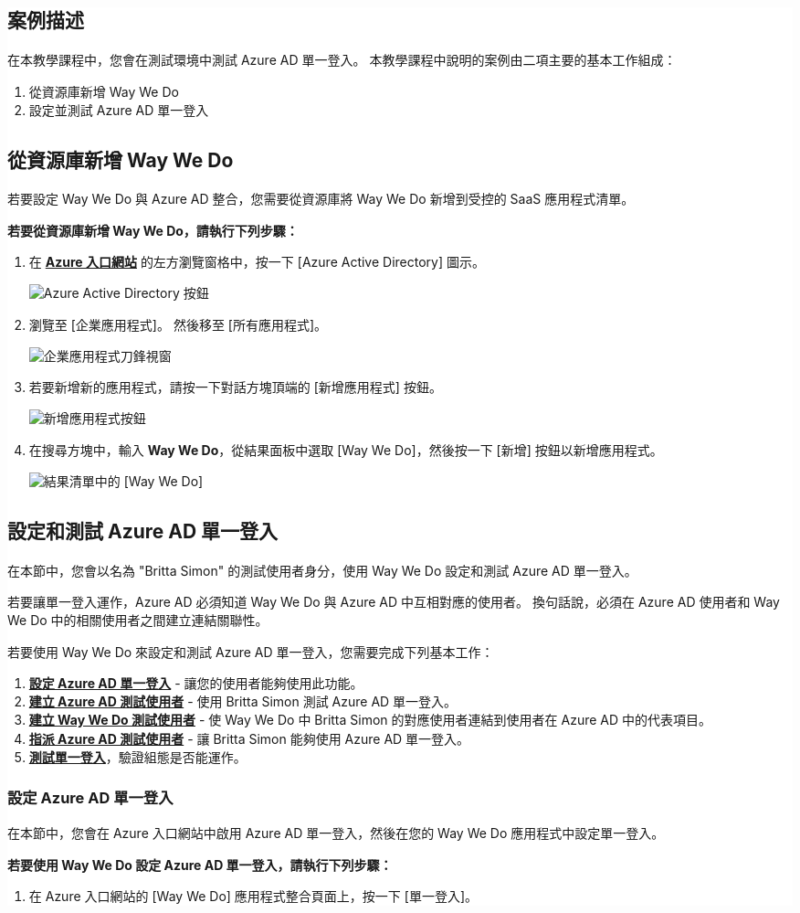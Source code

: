 ## <a name="scenario-description"></a>案例描述
在本教學課程中，您會在測試環境中測試 Azure AD 單一登入。 本教學課程中說明的案例由二項主要的基本工作組成：

1. 從資源庫新增 Way We Do
2. 設定並測試 Azure AD 單一登入

## <a name="adding-way-we-do-from-the-gallery"></a>從資源庫新增 Way We Do
若要設定 Way We Do 與 Azure AD 整合，您需要從資源庫將 Way We Do 新增到受控的 SaaS 應用程式清單。

**若要從資源庫新增 Way We Do，請執行下列步驟：**

1. 在 **[Azure 入口網站](https://portal.azure.com)** 的左方瀏覽窗格中，按一下 [Azure Active Directory] 圖示。 

    ![Azure Active Directory 按鈕][1]

2. 瀏覽至 [企業應用程式]。 然後移至 [所有應用程式]。

    ![企業應用程式刀鋒視窗][2]
    
3. 若要新增新的應用程式，請按一下對話方塊頂端的 [新增應用程式] 按鈕。

    ![新增應用程式按鈕][3]

4. 在搜尋方塊中，輸入 **Way We Do**，從結果面板中選取 [Way We Do]，然後按一下 [新增] 按鈕以新增應用程式。

    ![結果清單中的 [Way We Do]](./media/waywedo-tutorial/tutorial_waywedo_addfromgallery.png)

## <a name="configure-and-test-azure-ad-single-sign-on"></a>設定和測試 Azure AD 單一登入

在本節中，您會以名為 "Britta Simon" 的測試使用者身分，使用 Way We Do 設定和測試 Azure AD 單一登入。

若要讓單一登入運作，Azure AD 必須知道 Way We Do 與 Azure AD 中互相對應的使用者。 換句話說，必須在 Azure AD 使用者和 Way We Do 中的相關使用者之間建立連結關聯性。

若要使用 Way We Do 來設定和測試 Azure AD 單一登入，您需要完成下列基本工作：

1. **[設定 Azure AD 單一登入](#configure-azure-ad-single-sign-on)** - 讓您的使用者能夠使用此功能。
2. **[建立 Azure AD 測試使用者](#create-an-azure-ad-test-user)** - 使用 Britta Simon 測試 Azure AD 單一登入。
3. **[建立 Way We Do 測試使用者](#create-a-way-we-do-test-user)** - 使 Way We Do 中 Britta Simon 的對應使用者連結到使用者在 Azure AD 中的代表項目。
4. **[指派 Azure AD 測試使用者](#assign-the-azure-ad-test-user)** - 讓 Britta Simon 能夠使用 Azure AD 單一登入。
5. **[測試單一登入](#test-single-sign-on)**，驗證組態是否能運作。

### <a name="configure-azure-ad-single-sign-on"></a>設定 Azure AD 單一登入

在本節中，您會在 Azure 入口網站中啟用 Azure AD 單一登入，然後在您的 Way We Do 應用程式中設定單一登入。

**若要使用 Way We Do 設定 Azure AD 單一登入，請執行下列步驟：**

1. 在 Azure 入口網站的 [Way We Do] 應用程式整合頁面上，按一下 [單一登入]。


[1]: ./media/waywedo-tutorial/tutorial_general_01.png
[2]: ./media/waywedo-tutorial/tutorial_general_02.png
[3]: ./media/waywedo-tutorial/tutorial_general_03.png
[4]: ./media/waywedo-tutorial/tutorial_general_04.png
[100]: ./media/waywedo-tutorial/tutorial_general_100.png
[200]: ./media/waywedo-tutorial/tutorial_general_200.png
[201]: ./media/waywedo-tutorial/tutorial_general_201.png
[202]: ./media/waywedo-tutorial/tutorial_general_202.png
[203]: ./media/waywedo-tutorial/tutorial_general_203.png